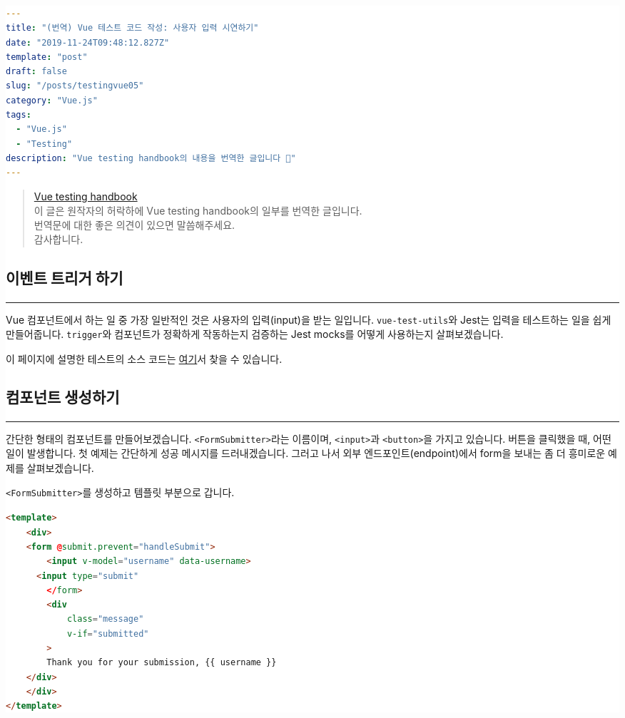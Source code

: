 ```yaml
---
title: "(번역) Vue 테스트 코드 작성: 사용자 입력 시연하기"
date: "2019-11-24T09:48:12.827Z"
template: "post"
draft: false
slug: "/posts/testingvue05"
category: "Vue.js"
tags:
  - "Vue.js"
  - "Testing"
description: "Vue testing handbook의 내용을 번역한 글입니다 📖"
---
```


> [Vue testing handbook](https://lmiller1990.github.io/vue-testing-handbook/computed-properties.html#testing-computed-properties) <br>
> 이 글은 원작자의 허락하에 Vue testing handbook의 일부를 번역한 글입니다. <br>
> 번역문에 대한 좋은 의견이 있으면 말씀해주세요. <br>
> 감사합니다.



## 이벤트 트리거 하기

------

Vue 컴포넌트에서 하는 일 중 가장 일반적인 것은 사용자의 입력(input)을 받는 일입니다. `vue-test-utils`와 Jest는 입력을 테스트하는 일을 쉽게 만들어줍니다. `trigger`와 컴포넌트가 정확하게 작동하는지 검증하는 Jest mocks를 어떻게 사용하는지 살펴보겠습니다.

이 페이지에 설명한 테스트의 소스 코드는 [여기](https://github.com/lmiller1990/vue-testing-handbook/tree/master/demo-app/tests/unit/FormSubmitter.spec.js)서 찾을 수 있습니다.



## 컴포넌트 생성하기

------

간단한 형태의 컴포넌트를 만들어보겠습니다. `<FormSubmitter>`라는 이름이며, `<input>`과 `<button>`을 가지고 있습니다. 버튼을 클릭했을 때, 어떤 일이 발생합니다. 첫 예제는 간단하게 성공 메시지를 드러내겠습니다. 그러고 나서 외부 엔드포인트(endpoint)에서 form을 보내는 좀 더 흥미로운 예제를 살펴보겠습니다.

`<FormSubmitter>`를 생성하고 템플릿 부분으로 갑니다.

```html
<template>
	<div>
  	<form @submit.prevent="handleSubmit">
  		<input v-model="username" data-username>
      <input type="submit"
		</form>
		<div
			class="message"
			v-if="submitted"
		>
  		Thank you for your submission, {{ username }}
  	</div>
	</div>
</template>
```
